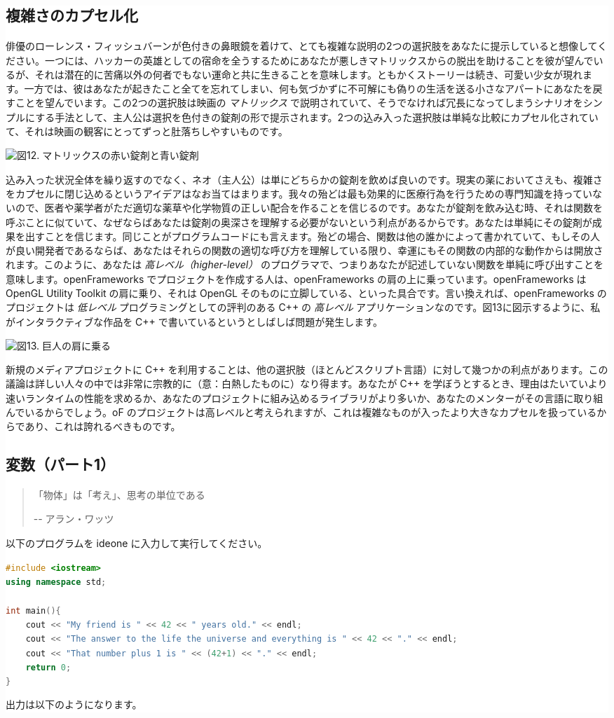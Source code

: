 
## 複雑さのカプセル化


俳優のローレンス・フィッシュバーンが色付きの鼻眼鏡を着けて、とても複雑な説明の2つの選択肢をあなたに提示していると想像してください。一つには、ハッカーの英雄としての宿命を全うするためにあなたが悪しきマトリックスからの脱出を助けることを彼が望んでいるが、それは潜在的に苦痛以外の何者でもない運命と共に生きることを意味します。ともかくストーリーは続き、可愛い少女が現れます。一方では、彼はあなたが起きたこと全てを忘れてしまい、何も気づかずに不可解にも偽りの生活を送る小さなアパートにあなたを戻すことを望んでいます。この2つの選択肢は映画の _マトリックス_ で説明されていて、そうでなければ冗長になってしまうシナリオをシンプルにする手法として、主人公は選択を色付きの錠剤の形で提示されます。2つの込み入った選択肢は単純な比較にカプセル化されていて、それは映画の観客にとってずっと肚落ちしやすいものです。


![図12. マトリックスの赤い錠剤と青い錠剤](images/red-blue-pills.png "図12. マトリックスの赤い錠剤と青い錠剤")


込み入った状況全体を繰り返すのでなく、ネオ（主人公）は単にどちらかの錠剤を飲めば良いのです。現実の薬においてさえも、複雑さをカプセルに閉じ込めるというアイデアはなお当てはまります。我々の殆どは最も効果的に医療行為を行うための専門知識を持っていないので、医者や薬学者がただ適切な薬草や化学物質の正しい配合を作ることを信じるのです。あなたが錠剤を飲み込む時、それは関数を呼ぶことに似ていて、なぜならばあなたは錠剤の奥深さを理解する必要がないという利点があるからです。あなたは単純にその錠剤が成果を出すことを信じます。同じことがプログラムコードにも言えます。殆どの場合、関数は他の誰かによって書かれていて、もしその人が良い開発者であるならば、あなたはそれらの関数の適切な呼び方を理解している限り、幸運にもその関数の内部的な動作からは開放されます。このように、あなたは _高レベル（higher-level）_ のプログラマで、つまりあなたが記述していない関数を単純に呼び出すことを意味します。openFrameworks でプロジェクトを作成する人は、openFrameworks の肩の上に乗っています。openFrameworks は OpenGL Utility Toolkit の肩に乗り、それは OpenGL そのものに立脚している、といった具合です。言い換えれば、openFrameworks のプロジェクトは _低レベル_ プログラミングとしての評判のある C++ の _高レベル_ アプリケーションなのです。図13に図示するように、私がインタラクティブな作品を C++ で書いているというとしばしば問題が発生します。


![図13. 巨人の肩に乗る](images/shoulders-of-giants.png "図13. 巨人の肩に乗る")


新規のメディアプロジェクトに C++ を利用することは、他の選択肢（ほとんどスクリプト言語）に対して幾つかの利点があります。この議論は詳しい人々の中では非常に宗教的に（意：白熱したものに）なり得ます。あなたが C++ を学ぼうとするとき、理由はたいていより速いランタイムの性能を求めるか、あなたのプロジェクトに組み込めるライブラリがより多いか、あなたのメンターがその言語に取り組んでいるからでしょう。oF のプロジェクトは高レベルと考えられますが、これは複雑なものが入ったより大きなカプセルを扱っているからであり、これは誇れるべきものです。


## 変数（パート1）


> 「物体」は「考え」、思考の単位である
>
> -- アラン・ワッツ


以下のプログラムを ideone に入力して実行してください。


```cpp
#include <iostream>
using namespace std;

int main(){
	cout << "My friend is " << 42 << " years old." << endl;
	cout << "The answer to the life the universe and everything is " << 42 << "." << endl;
	cout << "That number plus 1 is " << (42+1) << "." << endl;
	return 0;
}
```


出力は以下のようになります。

